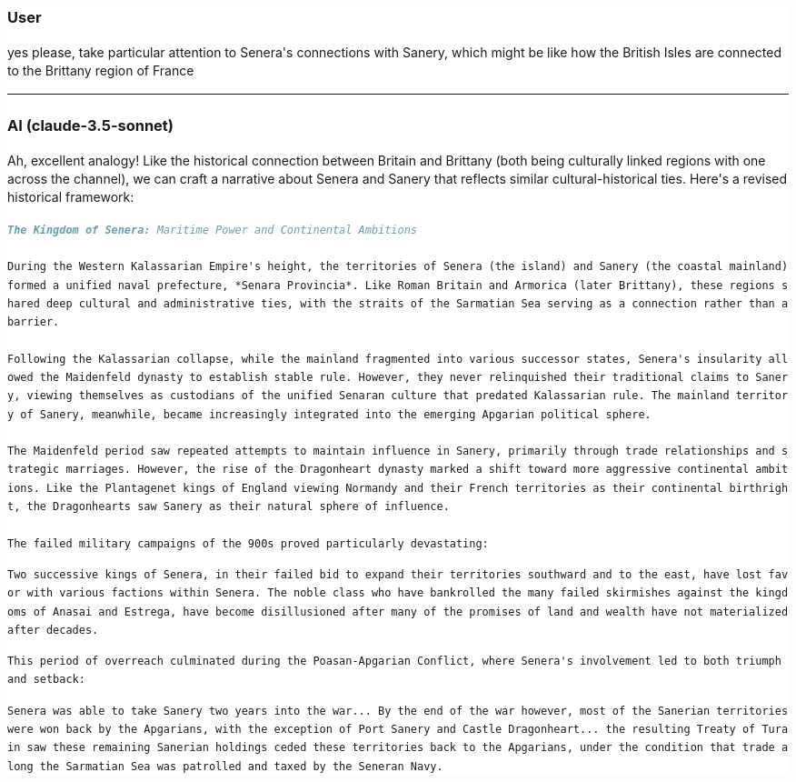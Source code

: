 
### User

yes please, take particular attention to Senera's connections with Sanery, which might be like how the British Isles are connected to the Brittany region of France

---

### AI (claude-3.5-sonnet)



Ah, excellent analogy! Like the historical connection between Britain and Brittany (both being culturally linked regions with one across the channel), we can craft a narrative about Senera and Sanery that reflects similar cultural-historical ties. Here's a revised historical framework:

```markdown
The Kingdom of Senera: Maritime Power and Continental Ambitions

During the Western Kalassarian Empire's height, the territories of Senera (the island) and Sanery (the coastal mainland) formed a unified naval prefecture, *Senara Provincia*. Like Roman Britain and Armorica (later Brittany), these regions shared deep cultural and administrative ties, with the straits of the Sarmatian Sea serving as a connection rather than a barrier.

Following the Kalassarian collapse, while the mainland fragmented into various successor states, Senera's insularity allowed the Maidenfeld dynasty to establish stable rule. However, they never relinquished their traditional claims to Sanery, viewing themselves as custodians of the unified Senaran culture that predated Kalassarian rule. The mainland territory of Sanery, meanwhile, became increasingly integrated into the emerging Apgarian political sphere.

The Maidenfeld period saw repeated attempts to maintain influence in Sanery, primarily through trade relationships and strategic marriages. However, the rise of the Dragonheart dynasty marked a shift toward more aggressive continental ambitions. Like the Plantagenet kings of England viewing Normandy and their French territories as their continental birthright, the Dragonhearts saw Sanery as their natural sphere of influence.

The failed military campaigns of the 900s proved particularly devastating:
```
```44:59:site/content/blog/sea-hags-the-story-so-far-part-1.md
Two successive kings of Senera, in their failed bid to expand their territories southward and to the east, have lost favor with various factions within Senera. The noble class who have bankrolled the many failed skirmishes against the kingdoms of Anasai and Estrega, have become disillusioned after many of the promises of land and wealth have not materialized after decades.
```

```markdown
This period of overreach culminated during the Poasan-Apgarian Conflict, where Senera's involvement led to both triumph and setback:
```
```70:86:site/content/blog/sea-hags-the-story-so-far-part-1.md
Senera was able to take Sanery two years into the war... By the end of the war however, most of the Sanerian territories were won back by the Apgarians, with the exception of Port Sanery and Castle Dragonheart... the resulting Treaty of Turain saw these remaining Sanerian holdings ceded these territories back to the Apgarians, under the condition that trade along the Sarmatian Sea was patrolled and taxed by the Seneran Navy.
```
